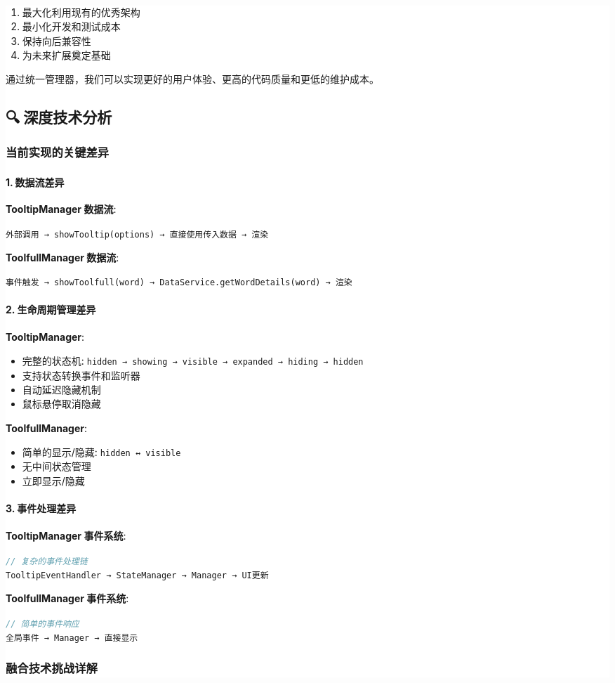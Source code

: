 1. 最大化利用现有的优秀架构
2. 最小化开发和测试成本
3. 保持向后兼容性
4. 为未来扩展奠定基础

通过统一管理器，我们可以实现更好的用户体验、更高的代码质量和更低的维护成本。

## 🔍 深度技术分析

### 当前实现的关键差异

#### 1. 数据流差异

**TooltipManager 数据流**:

```
外部调用 → showTooltip(options) → 直接使用传入数据 → 渲染
```

**ToolfullManager 数据流**:

```
事件触发 → showToolfull(word) → DataService.getWordDetails(word) → 渲染
```

#### 2. 生命周期管理差异

**TooltipManager**:

- 完整的状态机: `hidden → showing → visible → expanded → hiding → hidden`
- 支持状态转换事件和监听器
- 自动延迟隐藏机制
- 鼠标悬停取消隐藏

**ToolfullManager**:

- 简单的显示/隐藏: `hidden ↔ visible`
- 无中间状态管理
- 立即显示/隐藏

#### 3. 事件处理差异

**TooltipManager 事件系统**:

```typescript
// 复杂的事件处理链
TooltipEventHandler → StateManager → Manager → UI更新
```

**ToolfullManager 事件系统**:

```typescript
// 简单的事件响应
全局事件 → Manager → 直接显示
```

### 融合技术挑战详解
